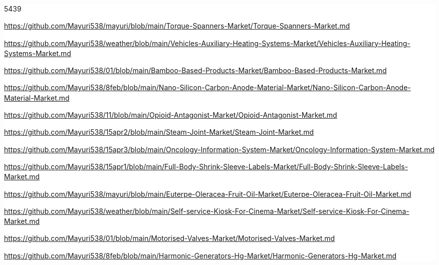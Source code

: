 5439</p><p><a href="https://github.com/Mayuri538/mayuri/blob/main/Torque-Spanners-Market/Torque-Spanners-Market.md">https://github.com/Mayuri538/mayuri/blob/main/Torque-Spanners-Market/Torque-Spanners-Market.md</a></p><p><a href="https://github.com/Mayuri538/weather/blob/main/Vehicles-Auxiliary-Heating-Systems-Market/Vehicles-Auxiliary-Heating-Systems-Market.md">https://github.com/Mayuri538/weather/blob/main/Vehicles-Auxiliary-Heating-Systems-Market/Vehicles-Auxiliary-Heating-Systems-Market.md</a></p><p><a href="https://github.com/Mayuri538/01/blob/main/Bamboo-Based-Products-Market/Bamboo-Based-Products-Market.md">https://github.com/Mayuri538/01/blob/main/Bamboo-Based-Products-Market/Bamboo-Based-Products-Market.md</a></p><p><a href="https://github.com/Mayuri538/8feb/blob/main/Nano-Silicon-Carbon-Anode-Material-Market/Nano-Silicon-Carbon-Anode-Material-Market.md">https://github.com/Mayuri538/8feb/blob/main/Nano-Silicon-Carbon-Anode-Material-Market/Nano-Silicon-Carbon-Anode-Material-Market.md</a></p><p><a href="https://github.com/Mayuri538/11/blob/main/Opioid-Antagonist-Market/Opioid-Antagonist-Market.md">https://github.com/Mayuri538/11/blob/main/Opioid-Antagonist-Market/Opioid-Antagonist-Market.md</a></p><p><a href="https://github.com/Mayuri538/15apr2/blob/main/Steam-Joint-Market/Steam-Joint-Market.md">https://github.com/Mayuri538/15apr2/blob/main/Steam-Joint-Market/Steam-Joint-Market.md</a></p><p><a href="https://github.com/Mayuri538/15apr3/blob/main/Oncology-Information-System-Market/Oncology-Information-System-Market.md">https://github.com/Mayuri538/15apr3/blob/main/Oncology-Information-System-Market/Oncology-Information-System-Market.md</a></p><p><a href="https://github.com/Mayuri538/15apr1/blob/main/Full-Body-Shrink-Sleeve-Labels-Market/Full-Body-Shrink-Sleeve-Labels-Market.md">https://github.com/Mayuri538/15apr1/blob/main/Full-Body-Shrink-Sleeve-Labels-Market/Full-Body-Shrink-Sleeve-Labels-Market.md</a></p><p><a href="https://github.com/Mayuri538/mayuri/blob/main/Euterpe-Oleracea-Fruit-Oil-Market/Euterpe-Oleracea-Fruit-Oil-Market.md">https://github.com/Mayuri538/mayuri/blob/main/Euterpe-Oleracea-Fruit-Oil-Market/Euterpe-Oleracea-Fruit-Oil-Market.md</a></p><p><a href="https://github.com/Mayuri538/weather/blob/main/Self-service-Kiosk-For-Cinema-Market/Self-service-Kiosk-For-Cinema-Market.md">https://github.com/Mayuri538/weather/blob/main/Self-service-Kiosk-For-Cinema-Market/Self-service-Kiosk-For-Cinema-Market.md</a></p><p><a href="https://github.com/Mayuri538/01/blob/main/Motorised-Valves-Market/Motorised-Valves-Market.md">https://github.com/Mayuri538/01/blob/main/Motorised-Valves-Market/Motorised-Valves-Market.md</a></p><p><a href="https://github.com/Mayuri538/8feb/blob/main/Harmonic-Generators-Hg-Market/Harmonic-Generators-Hg-Market.md">https://github.com/Mayuri538/8feb/blob/main/Harmonic-Generators-Hg-Market/Harmonic-Generators-Hg-Market.md</a></p>
